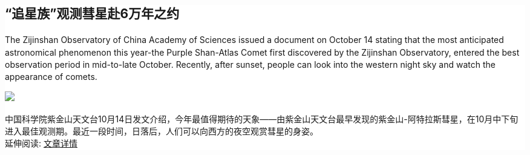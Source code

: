 ## “追星族”观测彗星赴6万年之约   
The Zijinshan Observatory of China Academy of Sciences issued a document on October 14 stating that the most anticipated astronomical phenomenon this year-the Purple Shan-Atlas Comet first discovered by the Zijinshan Observatory, entered the best observation period in mid-to-late October. Recently, after sunset, people can look into the western night sky and watch the appearance of comets.   

<img src="https://p5.img.cctvpic.com/photoworkspace/2024/10/17/2024101708392770764.jpg" />   

中国科学院紫金山天文台10月14日发文介绍，今年最值得期待的天象——由紫金山天文台最早发现的紫金山-阿特拉斯彗星，在10月中下旬进入最佳观测期。最近一段时间，日落后，人们可以向西方的夜空观赏彗星的身姿。   
延伸阅读: [文章详情](https://news.cctv.com/2024/10/17/ARTIRDdgXEhN64iVIsOkN2gT241017.shtml)   

<qrcode title="“追星族”观测彗星赴6万年之约" image="https://p5.img.cctvpic.com/photoworkspace/2024/10/17/2024101708392770764.jpg" />   

